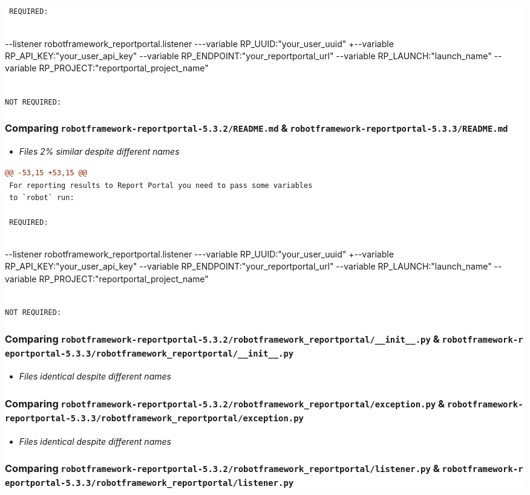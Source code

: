 ```diff
 REQUIRED:
 
 ```
 --listener robotframework_reportportal.listener
---variable RP_UUID:"your_user_uuid"
+--variable RP_API_KEY:"your_user_api_key"
 --variable RP_ENDPOINT:"your_reportportal_url"
 --variable RP_LAUNCH:"launch_name"
 --variable RP_PROJECT:"reportportal_project_name"
 ```
 
 NOT REQUIRED:
```

### Comparing `robotframework-reportportal-5.3.2/README.md` & `robotframework-reportportal-5.3.3/README.md`

 * *Files 2% similar despite different names*

```diff
@@ -53,15 +53,15 @@
 For reporting results to Report Portal you need to pass some variables
 to `robot` run:
 
 REQUIRED:
 
 ```
 --listener robotframework_reportportal.listener
---variable RP_UUID:"your_user_uuid"
+--variable RP_API_KEY:"your_user_api_key"
 --variable RP_ENDPOINT:"your_reportportal_url"
 --variable RP_LAUNCH:"launch_name"
 --variable RP_PROJECT:"reportportal_project_name"
 ```
 
 NOT REQUIRED:
```

### Comparing `robotframework-reportportal-5.3.2/robotframework_reportportal/__init__.py` & `robotframework-reportportal-5.3.3/robotframework_reportportal/__init__.py`

 * *Files identical despite different names*

### Comparing `robotframework-reportportal-5.3.2/robotframework_reportportal/exception.py` & `robotframework-reportportal-5.3.3/robotframework_reportportal/exception.py`

 * *Files identical despite different names*

### Comparing `robotframework-reportportal-5.3.2/robotframework_reportportal/listener.py` & `robotframework-reportportal-5.3.3/robotframework_reportportal/listener.py`
